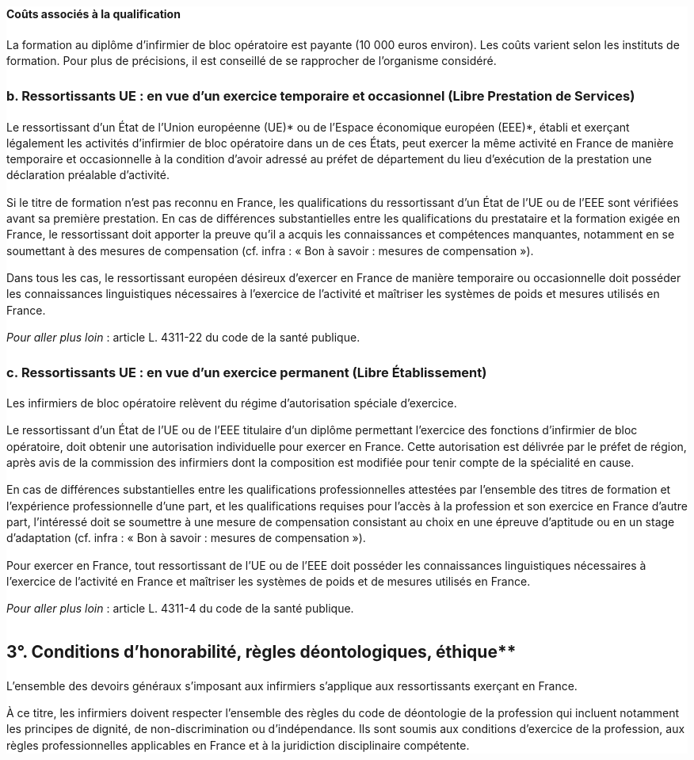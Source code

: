 #### Coûts associés à la qualification

La formation au diplôme d’infirmier de bloc opératoire est payante (10 000 euros environ). Les coûts varient selon les instituts de formation. Pour plus de précisions, il est conseillé de se rapprocher de l’organisme considéré.

### b. Ressortissants UE : en vue d’un exercice temporaire et occasionnel (Libre Prestation de Services)

Le ressortissant d’un État de l’Union européenne (UE)* ou de l’Espace économique européen (EEE)*, établi et exerçant légalement les activités d’infirmier de bloc opératoire dans un de ces États, peut exercer la même activité en France de manière temporaire et occasionnelle à la condition d’avoir adressé au préfet de département du lieu d’exécution de la prestation une déclaration préalable d’activité.

Si le titre de formation n’est pas reconnu en France, les qualifications du ressortissant d’un État de l’UE ou de l’EEE sont vérifiées avant sa première prestation. En cas de différences substantielles entre les qualifications du prestataire et la formation exigée en France, le ressortissant doit apporter la preuve qu’il a acquis les connaissances et compétences manquantes, notamment en se soumettant à des mesures de compensation (cf. infra : « Bon à savoir : mesures de compensation »).

Dans tous les cas, le ressortissant européen désireux d’exercer en France de manière temporaire ou occasionnelle doit posséder les connaissances linguistiques nécessaires à l’exercice de l’activité et maîtriser les systèmes de poids et mesures utilisés en France.

*Pour aller plus loin* : article L. 4311-22 du code de la santé publique.

### c. Ressortissants UE : en vue d’un exercice permanent (Libre Établissement)

Les infirmiers de bloc opératoire relèvent du régime d’autorisation spéciale d’exercice.

Le ressortissant d’un État de l’UE ou de l’EEE titulaire d’un diplôme permettant l’exercice des fonctions d’infirmier de bloc opératoire, doit obtenir une autorisation individuelle pour exercer en France. Cette autorisation est délivrée par le préfet de région, après avis de la commission des infirmiers dont la composition est modifiée pour tenir compte de la spécialité en cause.

En cas de différences substantielles entre les qualifications professionnelles attestées par l’ensemble des titres de formation et l’expérience professionnelle d’une part, et les qualifications requises pour l’accès à la profession et son exercice en France d’autre part, l’intéressé doit se soumettre à une mesure de compensation consistant au choix en une épreuve d’aptitude ou en un stage d’adaptation (cf. infra : « Bon à savoir : mesures de compensation »).

Pour exercer en France, tout ressortissant de l’UE ou de l’EEE doit posséder les connaissances linguistiques nécessaires à l’exercice de l’activité en France et maîtriser les systèmes de poids et de mesures utilisés en France.

*Pour aller plus loin* : article L. 4311-4 du code de la santé publique.

3°. Conditions d’honorabilité, règles déontologiques, éthique**
---------------------------------------------------------------------------

L’ensemble des devoirs généraux s’imposant aux infirmiers s’applique aux ressortissants exerçant en France.

À ce titre, les infirmiers doivent respecter l’ensemble des règles du code de déontologie de la profession qui incluent notamment les principes de dignité, de non-discrimination ou d’indépendance. Ils sont soumis aux conditions d’exercice de la profession, aux règles professionnelles applicables en France et à la juridiction disciplinaire compétente.
